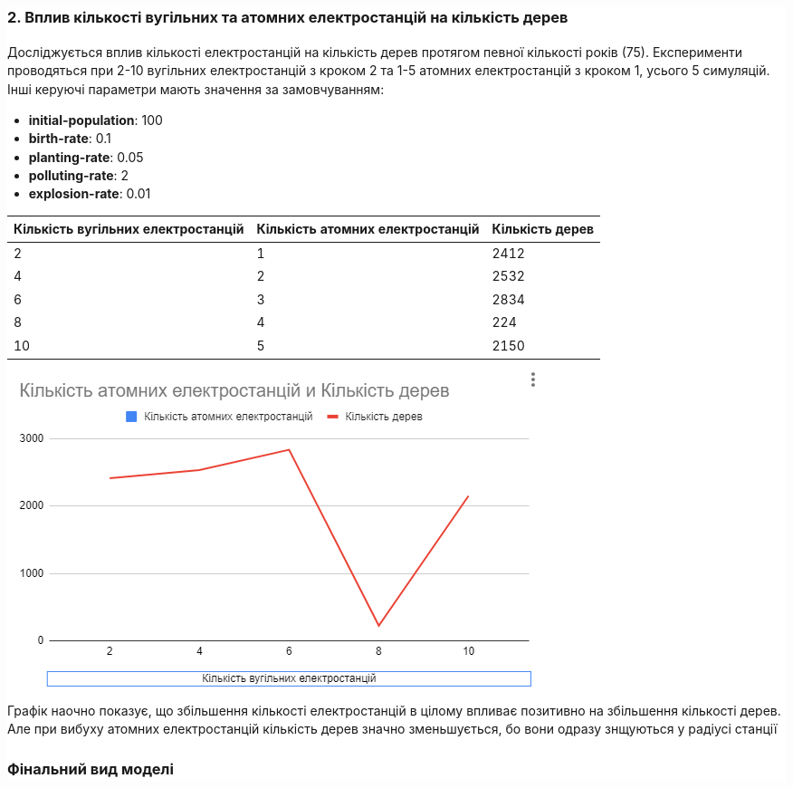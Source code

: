### 2. Вплив кількості вугільних та атомних електростанцій на кількість дерев
Досліджується вплив кількості електростанцій на кількість дерев протягом певної кількості років (75).
Експерименти проводяться при 2-10 вугільних електростанцій з кроком 2 та 1-5 атомних електростанцій з кроком 1, усього 5 симуляцій.  
Інші керуючі параметри мають значення за замовчуванням:
- **initial-population**: 100
- **birth-rate**: 0.1
- **planting-rate**: 0.05
- **polluting-rate**: 2
- **explosion-rate**: 0.01

<table>
<thead>
<tr><th>Кількість вугільних електростанцій</th><th>Кількість атомних електростанцій</th><th>Кількість дерев</th></tr>
</thead>
<tbody>
<tr><td>2</td><td>1</td><td>2412</td></tr>
<tr><td>4</td><td>2</td><td>2532</td></tr>
<tr><td>6</td><td>3</td><td>2834</td></tr>
<tr><td>8</td><td>4</td><td>224</td></tr>
<tr><td>10</td><td>5</td><td>2150</td></tr>
</tbody>
</table>

![Вплив кількості вугільних та атомних електростанцій на кількість дерев](exp2.png)<br>
Графік наочно показує, що збільшення кількості електростанцій в цілому впливає позитивно на збільшення кількості дерев. Але при вибуху атомних електростанцій кількість дерев значно зменьшується, бо вони одразу знщуються у радіусі станції

### Фінальний вид моделі